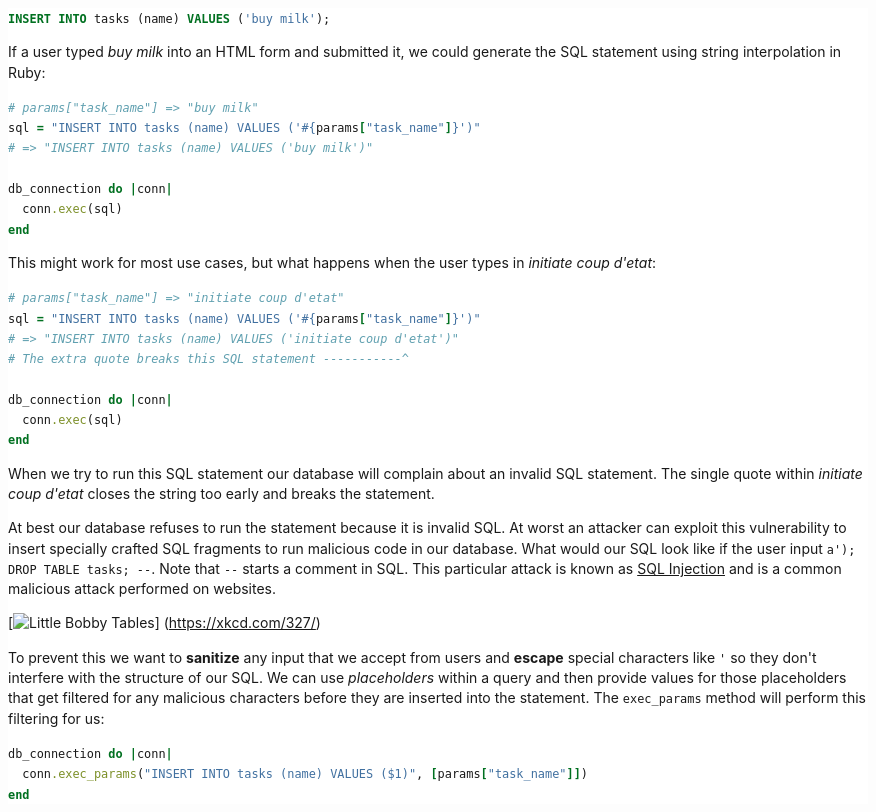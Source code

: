 ```SQL
INSERT INTO tasks (name) VALUES ('buy milk');
```

If a user typed _buy milk_ into an HTML form and submitted it, we could generate
the SQL statement using string interpolation in Ruby:

```ruby
# params["task_name"] => "buy milk"
sql = "INSERT INTO tasks (name) VALUES ('#{params["task_name"]}')"
# => "INSERT INTO tasks (name) VALUES ('buy milk')"

db_connection do |conn|
  conn.exec(sql)
end
```

This might work for most use cases, but what happens when the user types in
_initiate coup d'etat_:

```ruby
# params["task_name"] => "initiate coup d'etat"
sql = "INSERT INTO tasks (name) VALUES ('#{params["task_name"]}')"
# => "INSERT INTO tasks (name) VALUES ('initiate coup d'etat')"
# The extra quote breaks this SQL statement -----------^

db_connection do |conn|
  conn.exec(sql)
end
```

When we try to run this SQL statement our database will complain about an
invalid SQL statement. The single quote within _initiate coup d'etat_ closes the
string too early and breaks the statement.

At best our database refuses to run the statement because it is invalid SQL. At
worst an attacker can exploit this vulnerability to insert specially crafted SQL
fragments to run malicious code in our database. What would our SQL look like if
the user input `a'); DROP TABLE tasks; --`. Note that `--` starts a comment in
SQL. This particular attack is known as [SQL
Injection](http://en.wikipedia.org/wiki/SQL_injection) and is a common malicious
attack performed on websites.

[![Little Bobby Tables](https://imgs.xkcd.com/comics/exploits_of_a_mom.png)]
(https://xkcd.com/327/)

To prevent this we want to **sanitize** any input that we accept from users and
**escape** special characters like `'` so they don't interfere with the
structure of our SQL. We can use *placeholders* within a query and then provide
values for those placeholders that get filtered for any malicious characters
before they are inserted into the statement. The `exec_params` method will
perform this filtering for us:

```ruby
db_connection do |conn|
  conn.exec_params("INSERT INTO tasks (name) VALUES ($1)", [params["task_name"]])
end
```


[http-post-article]: /lessons/http-post-and-html-forms